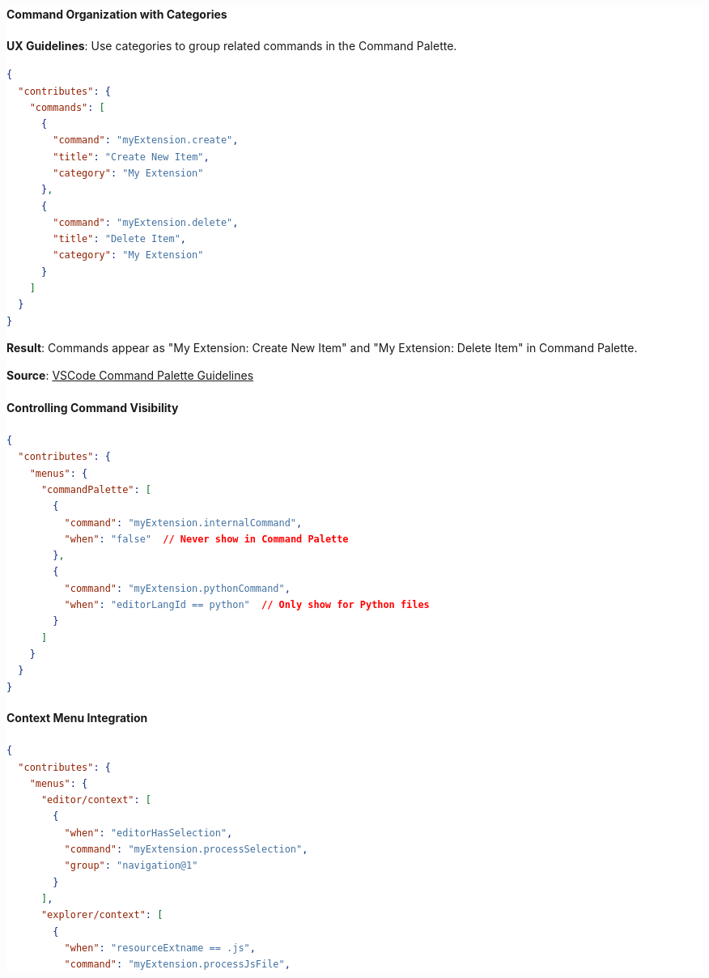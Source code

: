 #### Command Organization with Categories

**UX Guidelines**: Use categories to group related commands in the Command Palette.

```json
{
  "contributes": {
    "commands": [
      {
        "command": "myExtension.create",
        "title": "Create New Item",
        "category": "My Extension"
      },
      {
        "command": "myExtension.delete",
        "title": "Delete Item",
        "category": "My Extension"
      }
    ]
  }
}
```

**Result**: Commands appear as "My Extension: Create New Item" and "My Extension: Delete Item" in Command Palette.

**Source**: [VSCode Command Palette Guidelines](https://code.visualstudio.com/api/ux-guidelines/command-palette)

#### Controlling Command Visibility

```json
{
  "contributes": {
    "menus": {
      "commandPalette": [
        {
          "command": "myExtension.internalCommand",
          "when": "false"  // Never show in Command Palette
        },
        {
          "command": "myExtension.pythonCommand",
          "when": "editorLangId == python"  // Only show for Python files
        }
      ]
    }
  }
}
```

#### Context Menu Integration

```json
{
  "contributes": {
    "menus": {
      "editor/context": [
        {
          "when": "editorHasSelection",
          "command": "myExtension.processSelection",
          "group": "navigation@1"
        }
      ],
      "explorer/context": [
        {
          "when": "resourceExtname == .js",
          "command": "myExtension.processJsFile",
```